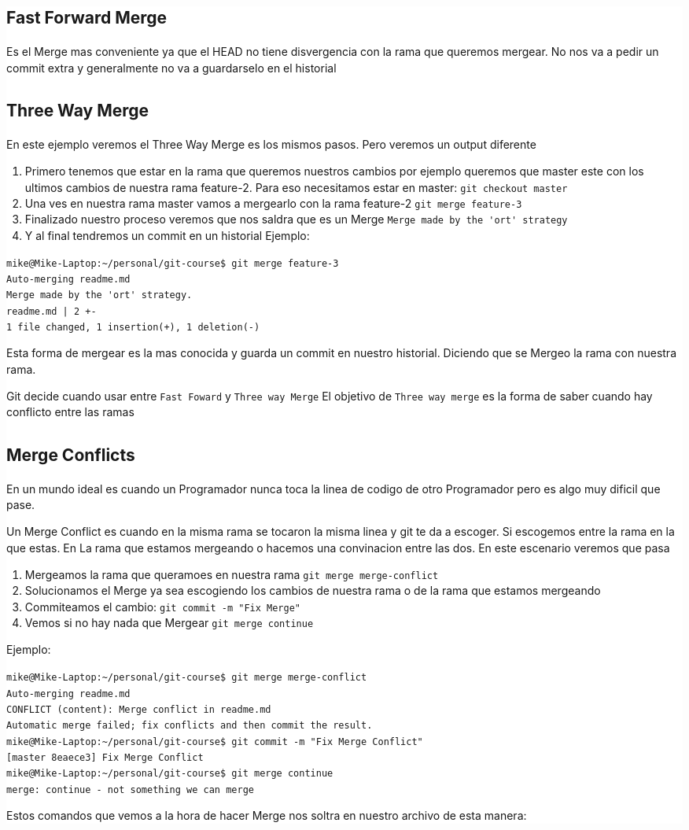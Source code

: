 ## Fast Forward Merge
Es el Merge mas conveniente ya que el HEAD no tiene disvergencia
con la rama que queremos mergear. No nos va a pedir un commit extra 
y generalmente no va a guardarselo en el historial

## Three Way Merge 
En este ejemplo veremos el Three Way Merge es los mismos pasos. 
Pero veremos un output diferente

1. Primero tenemos que estar en la rama que queremos nuestros cambios
   por ejemplo queremos que master este con los ultimos cambios de nuestra
   rama feature-2. Para eso necesitamos estar en master:
   `git checkout master`
2. Una ves en nuestra rama master vamos a mergearlo con la rama feature-2
   `git merge feature-3`
3. Finalizado nuestro proceso veremos que nos saldra que es un Merge
   `Merge made by the 'ort' strategy`
4. Y al final tendremos un commit en un historial
Ejemplo:
```
mike@Mike-Laptop:~/personal/git-course$ git merge feature-3
Auto-merging readme.md
Merge made by the 'ort' strategy.
readme.md | 2 +-
1 file changed, 1 insertion(+), 1 deletion(-)
```

Esta forma de mergear es la mas conocida y guarda un commit en nuestro
historial. Diciendo que se Mergeo la rama con nuestra rama. 

Git decide cuando usar entre `Fast Foward` y `Three way Merge`
El objetivo de `Three way merge` es la forma de saber cuando
hay conflicto entre las ramas

## Merge Conflicts
En un mundo ideal es cuando un Programador nunca toca la linea 
de codigo de otro Programador pero es algo muy dificil que pase. 

Un Merge Conflict es cuando en la misma rama se tocaron la misma 
linea y git te da a escoger. Si escogemos entre la rama en la
que estas. En La rama que estamos mergeando o hacemos una convinacion 
entre las dos. En este escenario veremos que pasa

1. Mergeamos la rama que queramoes en nuestra rama `git merge merge-conflict`
2. Solucionamos el Merge ya sea escogiendo los cambios de nuestra rama
o de la rama que estamos mergeando
3. Commiteamos el cambio: `git commit -m "Fix Merge"`
4. Vemos si no hay nada que Mergear `git merge continue`


Ejemplo:
```
mike@Mike-Laptop:~/personal/git-course$ git merge merge-conflict
Auto-merging readme.md
CONFLICT (content): Merge conflict in readme.md
Automatic merge failed; fix conflicts and then commit the result.
mike@Mike-Laptop:~/personal/git-course$ git commit -m "Fix Merge Conflict"
[master 8eaece3] Fix Merge Conflict
mike@Mike-Laptop:~/personal/git-course$ git merge continue
merge: continue - not something we can merge
```
Estos comandos que vemos a la hora de hacer Merge nos soltra
en nuestro archivo de esta manera:
